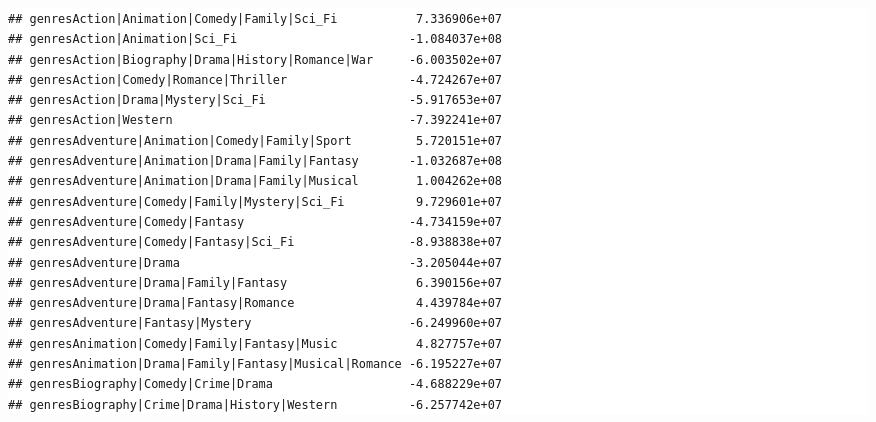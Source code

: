     ## genresAction|Animation|Comedy|Family|Sci_Fi           7.336906e+07
    ## genresAction|Animation|Sci_Fi                        -1.084037e+08
    ## genresAction|Biography|Drama|History|Romance|War     -6.003502e+07
    ## genresAction|Comedy|Romance|Thriller                 -4.724267e+07
    ## genresAction|Drama|Mystery|Sci_Fi                    -5.917653e+07
    ## genresAction|Western                                 -7.392241e+07
    ## genresAdventure|Animation|Comedy|Family|Sport         5.720151e+07
    ## genresAdventure|Animation|Drama|Family|Fantasy       -1.032687e+08
    ## genresAdventure|Animation|Drama|Family|Musical        1.004262e+08
    ## genresAdventure|Comedy|Family|Mystery|Sci_Fi          9.729601e+07
    ## genresAdventure|Comedy|Fantasy                       -4.734159e+07
    ## genresAdventure|Comedy|Fantasy|Sci_Fi                -8.938838e+07
    ## genresAdventure|Drama                                -3.205044e+07
    ## genresAdventure|Drama|Family|Fantasy                  6.390156e+07
    ## genresAdventure|Drama|Fantasy|Romance                 4.439784e+07
    ## genresAdventure|Fantasy|Mystery                      -6.249960e+07
    ## genresAnimation|Comedy|Family|Fantasy|Music           4.827757e+07
    ## genresAnimation|Drama|Family|Fantasy|Musical|Romance -6.195227e+07
    ## genresBiography|Comedy|Crime|Drama                   -4.688229e+07
    ## genresBiography|Crime|Drama|History|Western          -6.257742e+07